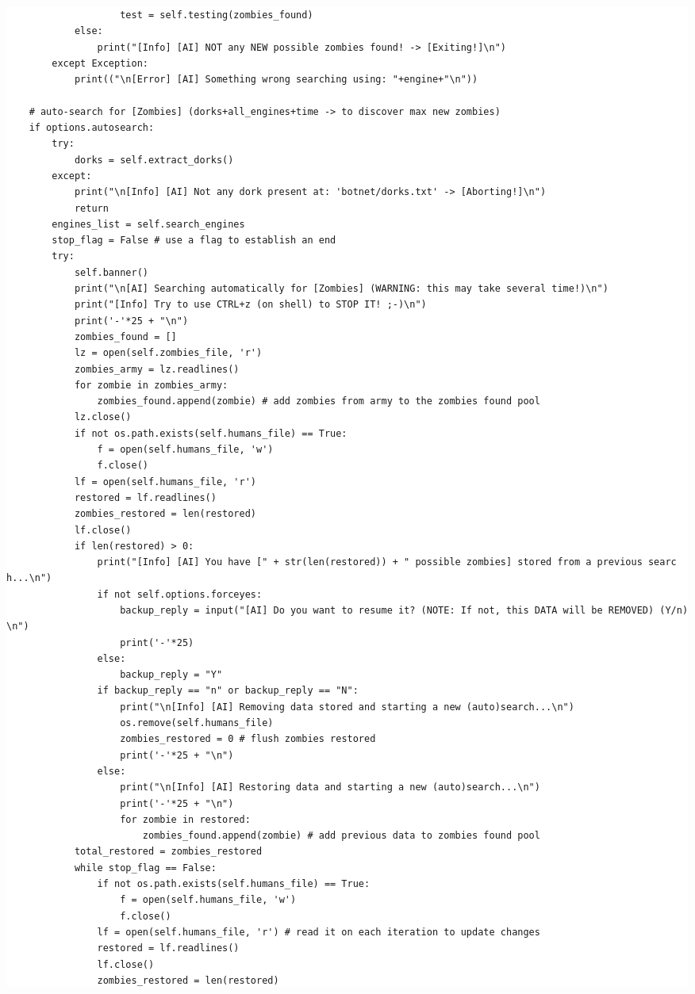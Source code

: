                         test = self.testing(zombies_found)
                else:
                    print("[Info] [AI] NOT any NEW possible zombies found! -> [Exiting!]\n")
            except Exception:
                print(("\n[Error] [AI] Something wrong searching using: "+engine+"\n"))

        # auto-search for [Zombies] (dorks+all_engines+time -> to discover max new zombies)
        if options.autosearch:
            try:
                dorks = self.extract_dorks()
            except:
                print("\n[Info] [AI] Not any dork present at: 'botnet/dorks.txt' -> [Aborting!]\n")
                return
            engines_list = self.search_engines
            stop_flag = False # use a flag to establish an end
            try:
                self.banner()
                print("\n[AI] Searching automatically for [Zombies] (WARNING: this may take several time!)\n") 
                print("[Info] Try to use CTRL+z (on shell) to STOP IT! ;-)\n")
                print('-'*25 + "\n")
                zombies_found = []
                lz = open(self.zombies_file, 'r')
                zombies_army = lz.readlines()
                for zombie in zombies_army:
                    zombies_found.append(zombie) # add zombies from army to the zombies found pool
                lz.close()
                if not os.path.exists(self.humans_file) == True:
                    f = open(self.humans_file, 'w')
                    f.close()
                lf = open(self.humans_file, 'r')
                restored = lf.readlines()
                zombies_restored = len(restored)
                lf.close()
                if len(restored) > 0: 
                    print("[Info] [AI] You have [" + str(len(restored)) + " possible zombies] stored from a previous search...\n")
                    if not self.options.forceyes:
                        backup_reply = input("[AI] Do you want to resume it? (NOTE: If not, this DATA will be REMOVED) (Y/n)\n")
                        print('-'*25)
                    else:
                        backup_reply = "Y"
                    if backup_reply == "n" or backup_reply == "N":
                        print("\n[Info] [AI] Removing data stored and starting a new (auto)search...\n")
                        os.remove(self.humans_file)
                        zombies_restored = 0 # flush zombies restored
                        print('-'*25 + "\n")
                    else:
                        print("\n[Info] [AI] Restoring data and starting a new (auto)search...\n")
                        print('-'*25 + "\n")
                        for zombie in restored:
                            zombies_found.append(zombie) # add previous data to zombies found pool
                total_restored = zombies_restored
                while stop_flag == False:
                    if not os.path.exists(self.humans_file) == True:
                        f = open(self.humans_file, 'w')
                        f.close()
                    lf = open(self.humans_file, 'r') # read it on each iteration to update changes
                    restored = lf.readlines()
                    lf.close()
                    zombies_restored = len(restored)
